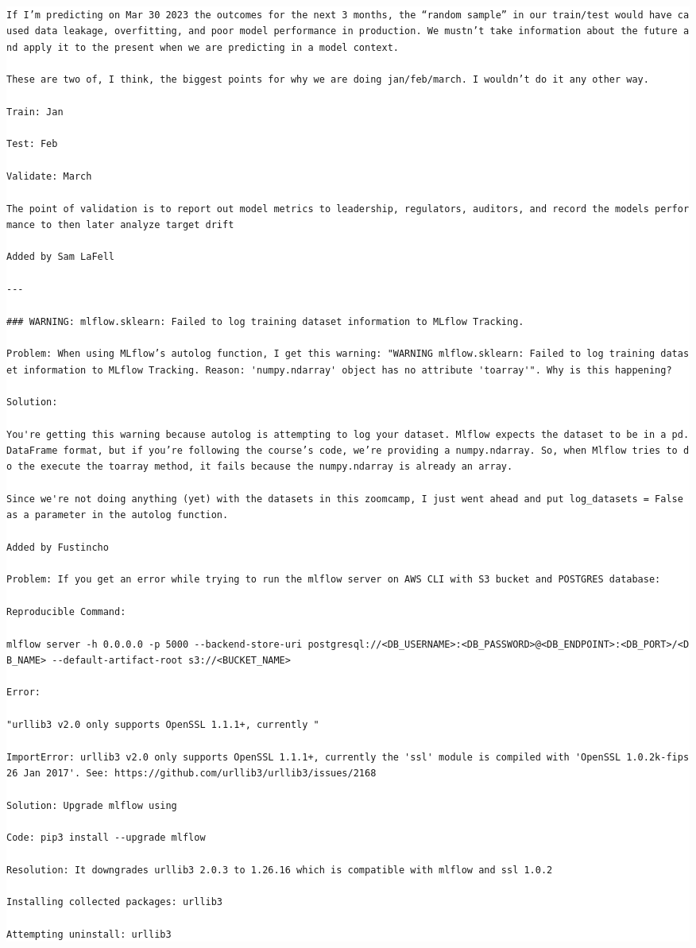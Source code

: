 ```
If I’m predicting on Mar 30 2023 the outcomes for the next 3 months, the “random sample” in our train/test would have caused data leakage, overfitting, and poor model performance in production. We mustn’t take information about the future and apply it to the present when we are predicting in a model context.

These are two of, I think, the biggest points for why we are doing jan/feb/march. I wouldn’t do it any other way.

Train: Jan

Test: Feb

Validate: March

The point of validation is to report out model metrics to leadership, regulators, auditors, and record the models performance to then later analyze target drift

Added by Sam LaFell

---

### WARNING: mlflow.sklearn: Failed to log training dataset information to MLflow Tracking.

Problem: When using MLflow’s autolog function, I get this warning: "WARNING mlflow.sklearn: Failed to log training dataset information to MLflow Tracking. Reason: 'numpy.ndarray' object has no attribute 'toarray'". Why is this happening?

Solution:

You're getting this warning because autolog is attempting to log your dataset. Mlflow expects the dataset to be in a pd.DataFrame format, but if you’re following the course’s code, we’re providing a numpy.ndarray. So, when Mlflow tries to do the execute the toarray method, it fails because the numpy.ndarray is already an array.

Since we're not doing anything (yet) with the datasets in this zoomcamp, I just went ahead and put log_datasets = False as a parameter in the autolog function.

Added by Fustincho

Problem: If you get an error while trying to run the mlflow server on AWS CLI with S3 bucket and POSTGRES database:

Reproducible Command:

mlflow server -h 0.0.0.0 -p 5000 --backend-store-uri postgresql://<DB_USERNAME>:<DB_PASSWORD>@<DB_ENDPOINT>:<DB_PORT>/<DB_NAME> --default-artifact-root s3://<BUCKET_NAME>

Error:

"urllib3 v2.0 only supports OpenSSL 1.1.1+, currently "

ImportError: urllib3 v2.0 only supports OpenSSL 1.1.1+, currently the 'ssl' module is compiled with 'OpenSSL 1.0.2k-fips  26 Jan 2017'. See: https://github.com/urllib3/urllib3/issues/2168

Solution: Upgrade mlflow using

Code: pip3 install --upgrade mlflow

Resolution: It downgrades urllib3 2.0.3 to 1.26.16 which is compatible with mlflow and ssl 1.0.2

Installing collected packages: urllib3

Attempting uninstall: urllib3
```
